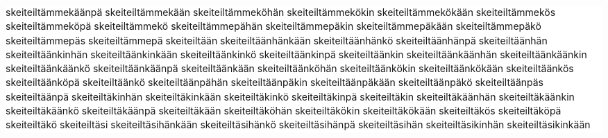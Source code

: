 skeiteiltämmekäänpä
skeiteiltämmekään
skeiteiltämmeköhän
skeiteiltämmekökin
skeiteiltämmekökään
skeiteiltämmekös
skeiteiltämmeköpä
skeiteiltämmekö
skeiteiltämmepähän
skeiteiltämmepäkin
skeiteiltämmepäkään
skeiteiltämmepäkö
skeiteiltämmepäs
skeiteiltämmepä
skeiteiltään
skeiteiltäänhänkään
skeiteiltäänhänkö
skeiteiltäänhänpä
skeiteiltäänhän
skeiteiltäänkinhän
skeiteiltäänkinkään
skeiteiltäänkinkö
skeiteiltäänkinpä
skeiteiltäänkin
skeiteiltäänkäänhän
skeiteiltäänkäänkin
skeiteiltäänkäänkö
skeiteiltäänkäänpä
skeiteiltäänkään
skeiteiltäänköhän
skeiteiltäänkökin
skeiteiltäänkökään
skeiteiltäänkös
skeiteiltäänköpä
skeiteiltäänkö
skeiteiltäänpähän
skeiteiltäänpäkin
skeiteiltäänpäkään
skeiteiltäänpäkö
skeiteiltäänpäs
skeiteiltäänpä
skeiteiltäkinhän
skeiteiltäkinkään
skeiteiltäkinkö
skeiteiltäkinpä
skeiteiltäkin
skeiteiltäkäänhän
skeiteiltäkäänkin
skeiteiltäkäänkö
skeiteiltäkäänpä
skeiteiltäkään
skeiteiltäköhän
skeiteiltäkökin
skeiteiltäkökään
skeiteiltäkös
skeiteiltäköpä
skeiteiltäkö
skeiteiltäsi
skeiteiltäsihänkään
skeiteiltäsihänkö
skeiteiltäsihänpä
skeiteiltäsihän
skeiteiltäsikinhän
skeiteiltäsikinkään